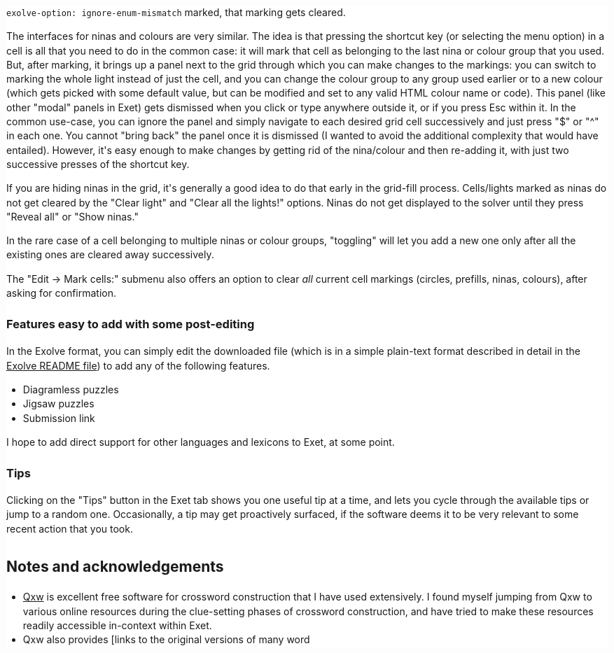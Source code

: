 ```exolve-option: ignore-enum-mismatch```
marked, that marking gets cleared.

The interfaces for ninas and colours are very similar. The idea is that
pressing the shortcut key (or selecting the menu option) in a cell is
all that you need to do in the common case: it will mark that cell
as belonging to the last nina or colour group that you used. But, after
marking, it brings up a panel next to the grid through which you can
make changes to the markings: you can switch to marking the whole light instead
of just the cell, and you can change the colour group to any group used
earlier or to a new colour (which gets picked with some default value,
but can be modified and set to any valid HTML colour name or code).
This panel (like other "modal" panels in Exet) gets dismissed when you
click or type anywhere outside it, or if you press Esc within it.
In the common use-case, you can ignore the panel and simply navigate
to each desired grid cell successively and just press "$" or "^" in each one.
You cannot "bring back" the panel once it is dismissed (I wanted to avoid the
additional complexity that would have entailed). However, it's easy enough to
make changes by getting rid of the nina/colour and then re-adding it, with just
two successive presses of the shortcut key.

If you are hiding ninas in the grid, it's generally a good idea to do
that early in the grid-fill process. Cells/lights marked as ninas do not
get cleared by the "Clear light" and "Clear all the lights!" options.
Ninas do not get displayed to the solver until they press "Reveal all"
or "Show ninas."

In the rare case of a cell belonging to multiple ninas or colour groups,
"toggling" will let you add a new one only after all the existing ones are
cleared away successively.

The "Edit &rarr; Mark cells:" submenu also offers an option to clear
*all* current cell markings (circles, prefills, ninas, colours), after asking
for confirmation.

### Features easy to add with some post-editing

In the Exolve format, you can simply edit the downloaded file (which is in a
simple plain-text format described in detail in the
[Exolve README file](https://github.com/viresh-ratnakar/exolve/blob/master/README.md))
to add any of the following features.

- Diagramless puzzles
- Jigsaw puzzles
- Submission link

I hope to add direct support for other languages and lexicons to Exet,
at some point.

### Tips

Clicking on the "Tips" button in the Exet tab shows you one useful tip at a
time, and lets you cycle through the available tips or jump to a random one.
Occasionally, a tip may get proactively surfaced, if the software deems it
to be very relevant to some recent action that you took.

## Notes and acknowledgements

- [Qxw](https://www.quinapalus.com/qxw.html) is excellent free software for
  crossword construction that I have used extensively. I found myself
  jumping from Qxw to various online resources during the clue-setting phases
  of crossword construction, and have tried to make these resources
  readily accessible in-context within Exet.
- Qxw also provides [links to the original versions of many word
```